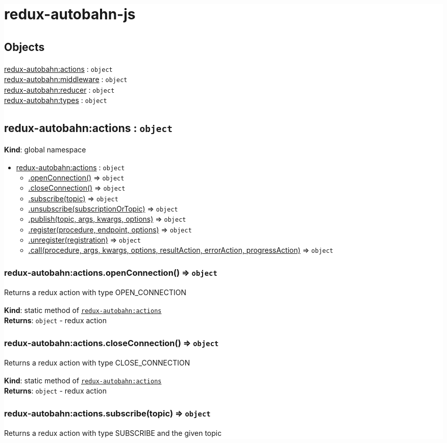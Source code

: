 # redux-autobahn-js

## Objects

<dl>
<dt><a href="#redux-autobahn_actions">redux-autobahn:actions</a> : <code>object</code></dt>
<dd></dd>
<dt><a href="#redux-autobahn_middleware">redux-autobahn:middleware</a> : <code>object</code></dt>
<dd></dd>
<dt><a href="#redux-autobahn_reducer">redux-autobahn:reducer</a> : <code>object</code></dt>
<dd></dd>
<dt><a href="#redux-autobahn_types">redux-autobahn:types</a> : <code>object</code></dt>
<dd></dd>
</dl>

<a name="redux-autobahn_actions"></a>

## redux-autobahn:actions : <code>object</code>
**Kind**: global namespace  

* [redux-autobahn:actions](#redux-autobahn_actions) : <code>object</code>
    * [.openConnection()](#redux-autobahn_actions.openConnection) ⇒ <code>object</code>
    * [.closeConnection()](#redux-autobahn_actions.closeConnection) ⇒ <code>object</code>
    * [.subscribe(topic)](#redux-autobahn_actions.subscribe) ⇒ <code>object</code>
    * [.unsubscribe(subscriptionOrTopic)](#redux-autobahn_actions.unsubscribe) ⇒ <code>object</code>
    * [.publish(topic, args, kwargs, options)](#redux-autobahn_actions.publish) ⇒ <code>object</code>
    * [.register(procedure, endpoint, options)](#redux-autobahn_actions.register) ⇒ <code>object</code>
    * [.unregister(registration)](#redux-autobahn_actions.unregister) ⇒ <code>object</code>
    * [.call(procedure, args, kwargs, options, resultAction, errorAction, progressAction)](#redux-autobahn_actions.call) ⇒ <code>object</code>

<a name="redux-autobahn_actions.openConnection"></a>

### redux-autobahn:actions.openConnection() ⇒ <code>object</code>
Returns a redux action with type OPEN_CONNECTION

**Kind**: static method of [<code>redux-autobahn:actions</code>](#redux-autobahn_actions)  
**Returns**: <code>object</code> - redux action  
<a name="redux-autobahn_actions.closeConnection"></a>

### redux-autobahn:actions.closeConnection() ⇒ <code>object</code>
Returns a redux action with type CLOSE_CONNECTION

**Kind**: static method of [<code>redux-autobahn:actions</code>](#redux-autobahn_actions)  
**Returns**: <code>object</code> - redux action  
<a name="redux-autobahn_actions.subscribe"></a>

### redux-autobahn:actions.subscribe(topic) ⇒ <code>object</code>
Returns a redux action with type SUBSCRIBE and the given topic
